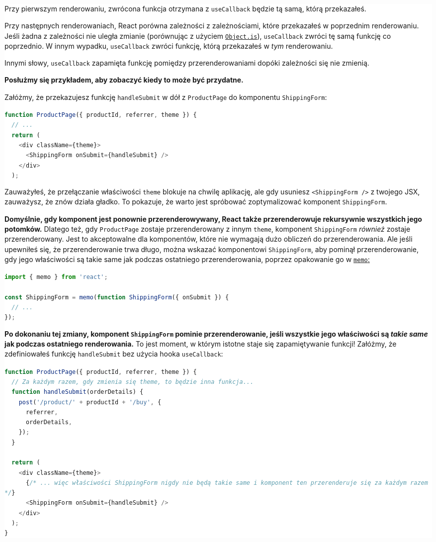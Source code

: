 Przy pierwszym renderowaniu, <CodeStep step={3}>zwrócona funkcja</CodeStep> otrzymana z `useCallback` będzie tą samą, którą przekazałeś.

Przy następnych renderowaniach, React porówna <CodeStep step={2}>zależności</CodeStep> z zależnościami, które przekazałeś w poprzednim renderowaniu. Jeśli żadna z zależności nie uległa zmianie (porównując z użyciem [`Object.is`](https://developer.mozilla.org/en-US/docs/Web/JavaScript/Reference/Global_Objects/Object/is)), `useCallback` zwróci tę samą funkcję co poprzednio. W innym wypadku, `useCallback` zwróci funkcję, którą przekazałeś w *tym* renderowaniu.

Innymi słowy, `useCallback` zapamięta funkcję pomiędzy przerenderowaniami dopóki zależności się nie zmienią.

**Posłużmy się przykładem, aby zobaczyć kiedy to może być przydatne.**

Załóżmy, że przekazujesz funkcję `handleSubmit` w dół z `ProductPage` do komponentu `ShippingForm`:

```js {5}
function ProductPage({ productId, referrer, theme }) {
  // ...
  return (
    <div className={theme}>
      <ShippingForm onSubmit={handleSubmit} />
    </div>
  );
```

Zauważyłeś, że przełączanie właściwości `theme` blokuje na chwilę aplikację, ale gdy usuniesz `<ShippingForm />` z twojego JSX, zauważysz, że znów działa gładko. To pokazuje, że warto jest spróbować zoptymalizować komponent `ShippingForm`.

**Domyślnie, gdy komponent jest ponownie przerenderowywany, React także przerenderowuje rekursywnie wszystkich jego potomków.** Dlatego też, gdy `ProductPage` zostaje przerenderowany z innym `theme`, komponent `ShippingForm` *również* zostaje przerenderowany. Jest to akceptowalne dla komponentów, które nie wymagają dużo obliczeń do przerenderowania. Ale jeśli upewniłeś się, że przerenderowanie trwa długo, można wskazać komponentowi `ShippingForm`, aby pominął przerenderowanie, gdy jego właściwości są takie same jak podczas ostatniego przerenderowania, poprzez opakowanie go w [`memo`:](/reference/react/memo)

```js {3,5}
import { memo } from 'react';

const ShippingForm = memo(function ShippingForm({ onSubmit }) {
  // ...
});
```

**Po dokonaniu tej zmiany, komponent `ShippingForm` pominie przerenderowanie, jeśli wszystkie jego właściwości są *takie same* jak podczas ostatniego renderowania.** To jest moment, w którym istotne staje się zapamiętywanie funkcji! Załóżmy, że zdefiniowałeś funkcję `handleSubmit` bez użycia hooka `useCallback`:

```js {2,3,8,12-13}
function ProductPage({ productId, referrer, theme }) {
  // Za każdym razem, gdy zmienia się theme, to będzie inna funkcja...
  function handleSubmit(orderDetails) {
    post('/product/' + productId + '/buy', {
      referrer,
      orderDetails,
    });
  }
  
  return (
    <div className={theme}>
      {/* ... więc właściwości ShippingForm nigdy nie będą takie same i komponent ten przerenderuje się za każdym razem */}
      <ShippingForm onSubmit={handleSubmit} />
    </div>
  );
}
```